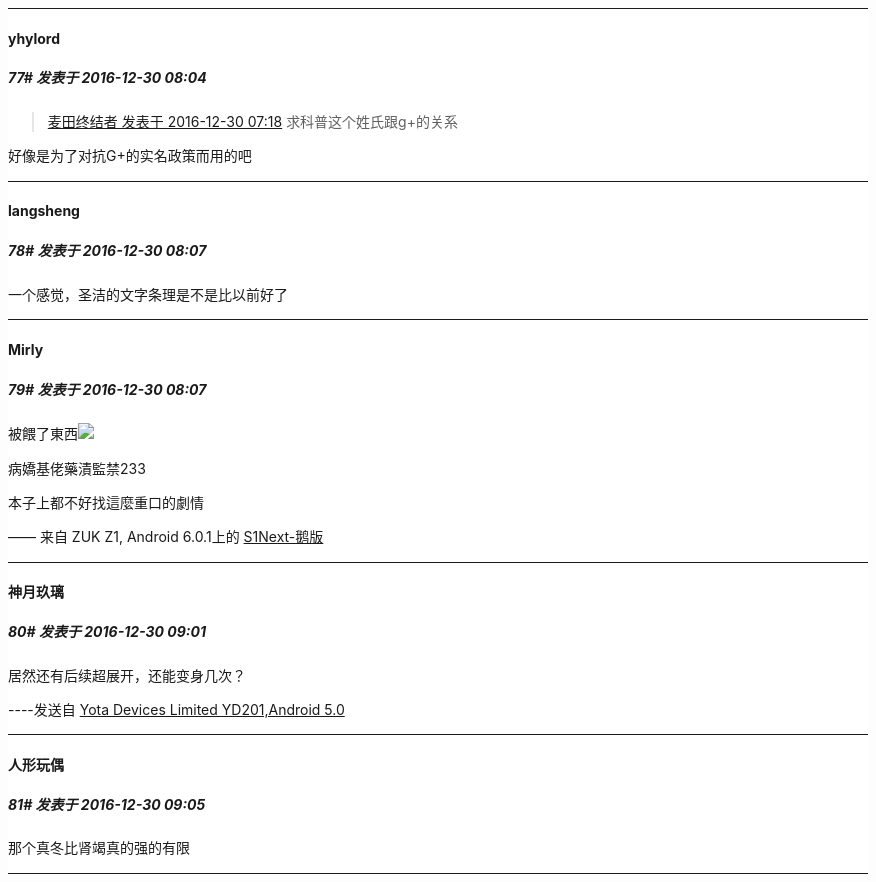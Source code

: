 
*****

####  yhylord  
##### 77#       发表于 2016-12-30 08:04


<blockquote><a href="httphttps://bbs.saraba1st.com/2b/forum.php?mod=redirect&amp;goto=findpost&amp;pid=34643570&amp;ptid=1358971" target="_blank">麦田终结者 发表于 2016-12-30 07:18</a>
求科普这个姓氏跟g+的关系</blockquote>
好像是为了对抗G+的实名政策而用的吧


*****

####  langsheng  
##### 78#       发表于 2016-12-30 08:07


一个感觉，圣洁的文字条理是不是比以前好了


*****

####  Mirly  
##### 79#       发表于 2016-12-30 08:07


被餵了東西<img src="https://static.saraba1st.com/image/smiley/face/91.gif" referrerpolicy="no-referrer">

病嬌基佬藥漬監禁233

本子上都不好找這麼重口的劇情


—— 来自 ZUK Z1, Android 6.0.1上的 [S1Next-鹅版](https://github.com/ykrank/S1-Next/releases)


*****

####  神月玖璃  
##### 80#       发表于 2016-12-30 09:01


居然还有后续超展开，还能变身几次？


----发送自 [Yota Devices Limited YD201,Android 5.0](http://stage1.5j4m.com/?1.22)


*****

####  人形玩偶  
##### 81#       发表于 2016-12-30 09:05


那个真冬比肾竭真的强的有限


*****
